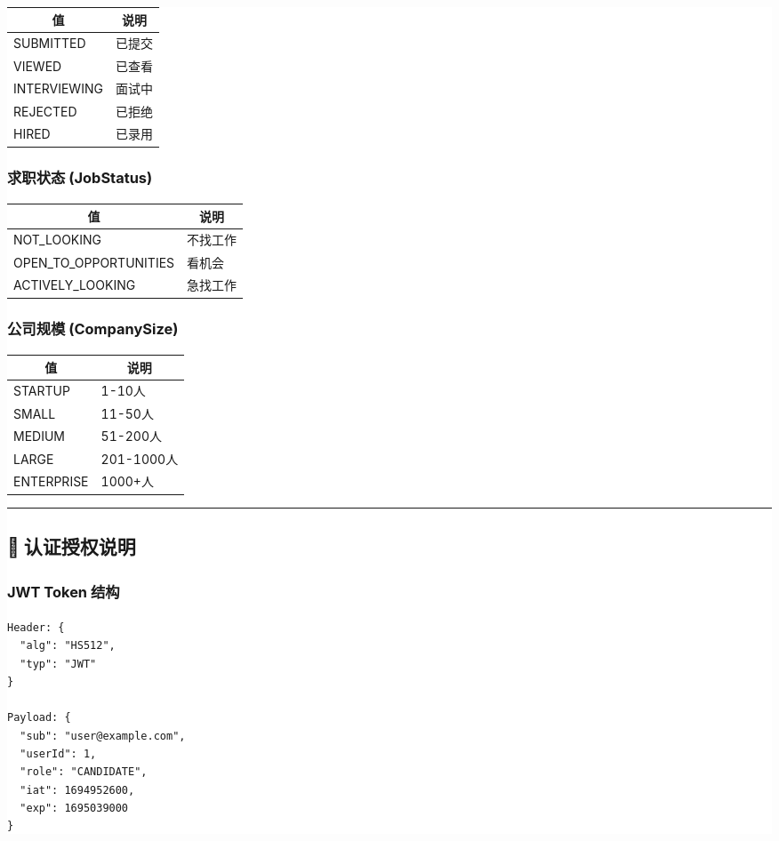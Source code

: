 | 值 | 说明 |
|----|------|
| SUBMITTED | 已提交 |
| VIEWED | 已查看 |
| INTERVIEWING | 面试中 |
| REJECTED | 已拒绝 |
| HIRED | 已录用 |

### 求职状态 (JobStatus)

| 值 | 说明 |
|----|------|
| NOT_LOOKING | 不找工作 |
| OPEN_TO_OPPORTUNITIES | 看机会 |
| ACTIVELY_LOOKING | 急找工作 |

### 公司规模 (CompanySize)

| 值 | 说明 |
|----|------|
| STARTUP | 1-10人 |
| SMALL | 11-50人 |
| MEDIUM | 51-200人 |
| LARGE | 201-1000人 |
| ENTERPRISE | 1000+人 |

---

## 🔐 认证授权说明

### JWT Token 结构

```
Header: {
  "alg": "HS512",
  "typ": "JWT"
}

Payload: {
  "sub": "user@example.com",
  "userId": 1,
  "role": "CANDIDATE",
  "iat": 1694952600,
  "exp": 1695039000
}
```
